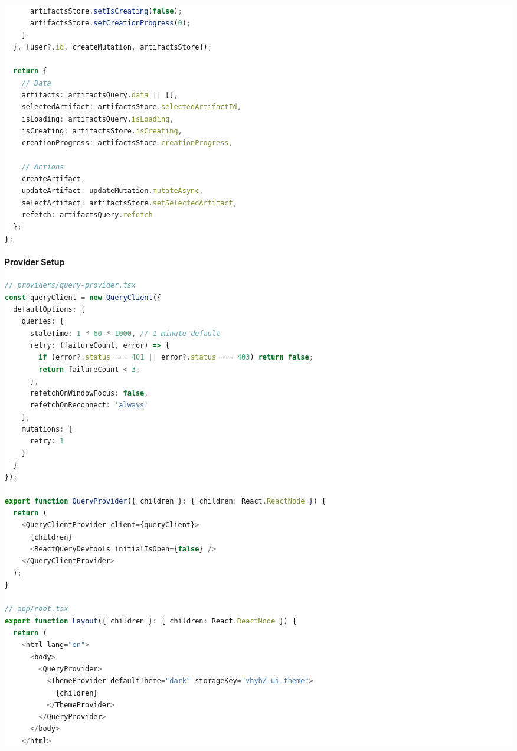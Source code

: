 ```typescript
      artifactsStore.setIsCreating(false);
      artifactsStore.setCreationProgress(0);
    }
  }, [user?.id, createMutation, artifactsStore]);
  
  return {
    // Data
    artifacts: artifactsQuery.data || [],
    selectedArtifact: artifactsStore.selectedArtifactId,
    isLoading: artifactsQuery.isLoading,
    isCreating: artifactsStore.isCreating,
    creationProgress: artifactsStore.creationProgress,
    
    // Actions
    createArtifact,
    updateArtifact: updateMutation.mutateAsync,
    selectArtifact: artifactsStore.setSelectedArtifact,
    refetch: artifactsQuery.refetch
  };
};
```

#### Provider Setup
```typescript
// providers/query-provider.tsx
const queryClient = new QueryClient({
  defaultOptions: {
    queries: {
      staleTime: 1 * 60 * 1000, // 1 minute default
      retry: (failureCount, error) => {
        if (error?.status === 401 || error?.status === 403) return false;
        return failureCount < 3;
      },
      refetchOnWindowFocus: false,
      refetchOnReconnect: 'always'
    },
    mutations: {
      retry: 1
    }
  }
});

export function QueryProvider({ children }: { children: React.ReactNode }) {
  return (
    <QueryClientProvider client={queryClient}>
      {children}
      <ReactQueryDevtools initialIsOpen={false} />
    </QueryClientProvider>
  );
}

// app/root.tsx
export function Layout({ children }: { children: React.ReactNode }) {
  return (
    <html lang="en">
      <body>
        <QueryProvider>
          <ThemeProvider defaultTheme="dark" storageKey="vhybZ-ui-theme">
            {children}
          </ThemeProvider>
        </QueryProvider>
      </body>
    </html>
```